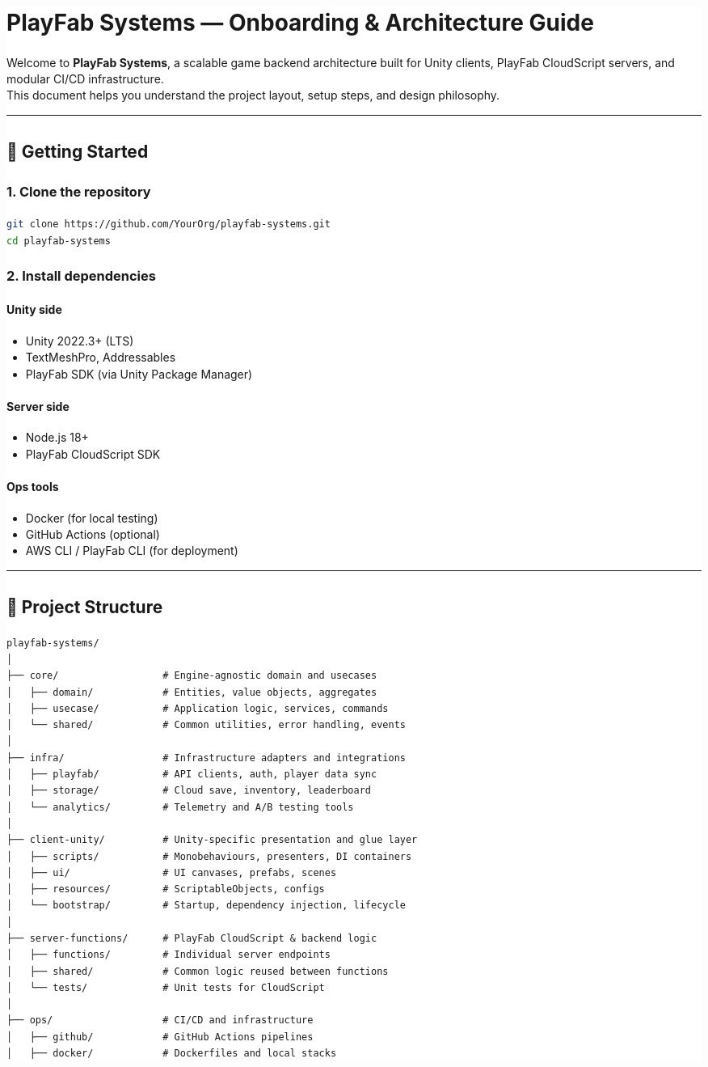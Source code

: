 # PlayFab Systems — Onboarding & Architecture Guide

Welcome to **PlayFab Systems**, a scalable game backend architecture built for Unity clients, PlayFab CloudScript servers, and modular CI/CD infrastructure.  
This document helps you understand the project layout, setup steps, and design philosophy.

---

## 🚀 Getting Started

### 1. Clone the repository
```bash
git clone https://github.com/YourOrg/playfab-systems.git
cd playfab-systems
```

### 2. Install dependencies
#### Unity side
- Unity 2022.3+ (LTS)
- TextMeshPro, Addressables
- PlayFab SDK (via Unity Package Manager)

#### Server side
- Node.js 18+
- PlayFab CloudScript SDK

#### Ops tools
- Docker (for local testing)
- GitHub Actions (optional)
- AWS CLI / PlayFab CLI (for deployment)

---

## 🧱 Project Structure

```
playfab-systems/
│
├── core/                  # Engine-agnostic domain and usecases
│   ├── domain/            # Entities, value objects, aggregates
│   ├── usecase/           # Application logic, services, commands
│   └── shared/            # Common utilities, error handling, events
│
├── infra/                 # Infrastructure adapters and integrations
│   ├── playfab/           # API clients, auth, player data sync
│   ├── storage/           # Cloud save, inventory, leaderboard
│   └── analytics/         # Telemetry and A/B testing tools
│
├── client-unity/          # Unity-specific presentation and glue layer
│   ├── scripts/           # Monobehaviours, presenters, DI containers
│   ├── ui/                # UI canvases, prefabs, scenes
│   ├── resources/         # ScriptableObjects, configs
│   └── bootstrap/         # Startup, dependency injection, lifecycle
│
├── server-functions/      # PlayFab CloudScript & backend logic
│   ├── functions/         # Individual server endpoints
│   ├── shared/            # Common logic reused between functions
│   └── tests/             # Unit tests for CloudScript
│
├── ops/                   # CI/CD and infrastructure
│   ├── github/            # GitHub Actions pipelines
│   ├── docker/            # Dockerfiles and local stacks
```